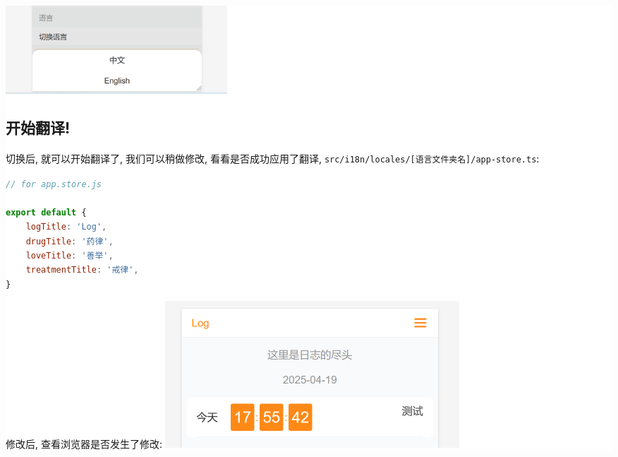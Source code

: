 <img src="./img/%E7%BF%BB%E8%AF%91%E6%8C%87%E5%8D%97/image-20250419155432992.png" alt="image-20250419155432992" style="zoom:33%;" />

## 开始翻译!

切换后, 就可以开始翻译了, 我们可以稍做修改, 看看是否成功应用了翻译, `src/i18n/locales/[语言文件夹名]/app-store.ts`:

```js
// for app.store.js

export default {
    logTitle: 'Log',
    drugTitle: '药律',
    loveTitle: '善举',
    treatmentTitle: '戒律',
}

```

修改后, 查看浏览器是否发生了修改:
<img src="./img/%E7%BF%BB%E8%AF%91%E6%8C%87%E5%8D%97/image-20250419194136776.png" alt="image-20250419194136776" style="zoom:50%;" />
